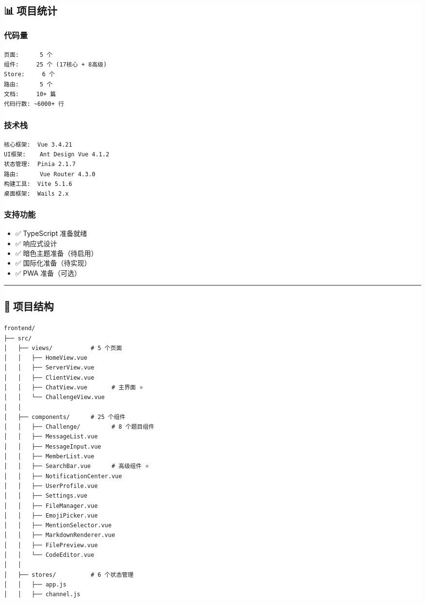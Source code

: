 
## 📊 项目统计

### 代码量
```
页面:      5 个
组件:     25 个 (17核心 + 8高级)
Store:     6 个
路由:      5 个
文档:     10+ 篇
代码行数: ~6000+ 行
```

### 技术栈
```
核心框架:  Vue 3.4.21
UI框架:    Ant Design Vue 4.1.2
状态管理:  Pinia 2.1.7
路由:      Vue Router 4.3.0
构建工具:  Vite 5.1.6
桌面框架:  Wails 2.x
```

### 支持功能
- ✅ TypeScript 准备就绪
- ✅ 响应式设计
- ✅ 暗色主题准备（待启用）
- ✅ 国际化准备（待实现）
- ✅ PWA 准备（可选）

---

## 📁 项目结构

```
frontend/
├── src/
│   ├── views/           # 5 个页面
│   │   ├── HomeView.vue
│   │   ├── ServerView.vue
│   │   ├── ClientView.vue
│   │   ├── ChatView.vue       # 主界面 ⭐
│   │   └── ChallengeView.vue
│   │
│   ├── components/      # 25 个组件
│   │   ├── Challenge/         # 8 个题目组件
│   │   ├── MessageList.vue
│   │   ├── MessageInput.vue
│   │   ├── MemberList.vue
│   │   ├── SearchBar.vue      # 高级组件 ⭐
│   │   ├── NotificationCenter.vue
│   │   ├── UserProfile.vue
│   │   ├── Settings.vue
│   │   ├── FileManager.vue
│   │   ├── EmojiPicker.vue
│   │   ├── MentionSelector.vue
│   │   ├── MarkdownRenderer.vue
│   │   ├── FilePreview.vue
│   │   └── CodeEditor.vue
│   │
│   ├── stores/          # 6 个状态管理
│   │   ├── app.js
│   │   ├── channel.js
```